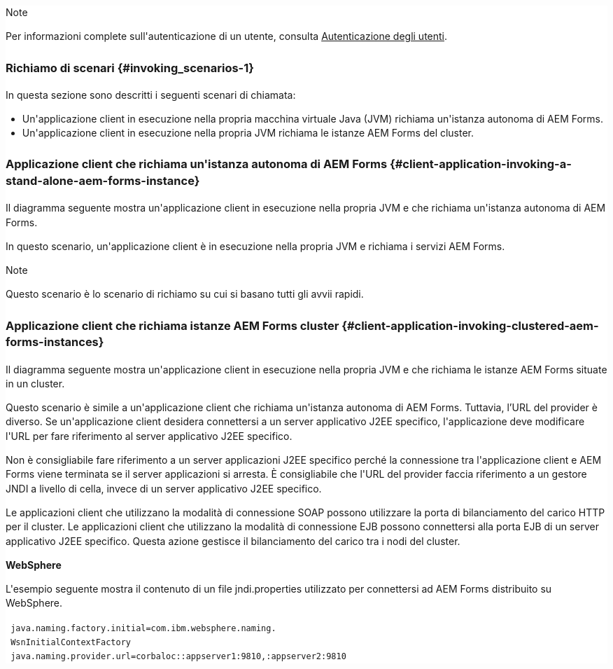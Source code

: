 >[!NOTE]
>
>Per informazioni complete sull&#39;autenticazione di un utente, consulta [Autenticazione degli utenti](/help/forms/developing/users.md#authenticating-users).

### Richiamo di scenari {#invoking_scenarios-1}

In questa sezione sono descritti i seguenti scenari di chiamata:

* Un&#39;applicazione client in esecuzione nella propria macchina virtuale Java (JVM) richiama un&#39;istanza autonoma di AEM Forms.
* Un&#39;applicazione client in esecuzione nella propria JVM richiama le istanze AEM Forms del cluster.

### Applicazione client che richiama un&#39;istanza autonoma di AEM Forms {#client-application-invoking-a-stand-alone-aem-forms-instance}

Il diagramma seguente mostra un&#39;applicazione client in esecuzione nella propria JVM e che richiama un&#39;istanza autonoma di AEM Forms.

In questo scenario, un&#39;applicazione client è in esecuzione nella propria JVM e richiama i servizi AEM Forms.

>[!NOTE]
>
>Questo scenario è lo scenario di richiamo su cui si basano tutti gli avvii rapidi.

### Applicazione client che richiama istanze AEM Forms cluster {#client-application-invoking-clustered-aem-forms-instances}

Il diagramma seguente mostra un&#39;applicazione client in esecuzione nella propria JVM e che richiama le istanze AEM Forms situate in un cluster.

Questo scenario è simile a un&#39;applicazione client che richiama un&#39;istanza autonoma di AEM Forms. Tuttavia, l’URL del provider è diverso. Se un&#39;applicazione client desidera connettersi a un server applicativo J2EE specifico, l&#39;applicazione deve modificare l&#39;URL per fare riferimento al server applicativo J2EE specifico.

Non è consigliabile fare riferimento a un server applicazioni J2EE specifico perché la connessione tra l&#39;applicazione client e AEM Forms viene terminata se il server applicazioni si arresta. È consigliabile che l&#39;URL del provider faccia riferimento a un gestore JNDI a livello di cella, invece di un server applicativo J2EE specifico.

Le applicazioni client che utilizzano la modalità di connessione SOAP possono utilizzare la porta di bilanciamento del carico HTTP per il cluster. Le applicazioni client che utilizzano la modalità di connessione EJB possono connettersi alla porta EJB di un server applicativo J2EE specifico. Questa azione gestisce il bilanciamento del carico tra i nodi del cluster.

**WebSphere**

L&#39;esempio seguente mostra il contenuto di un file jndi.properties utilizzato per connettersi ad AEM Forms distribuito su WebSphere.

```as3
 java.naming.factory.initial=com.ibm.websphere.naming.
 WsnInitialContextFactory
 java.naming.provider.url=corbaloc::appserver1:9810,:appserver2:9810
```
